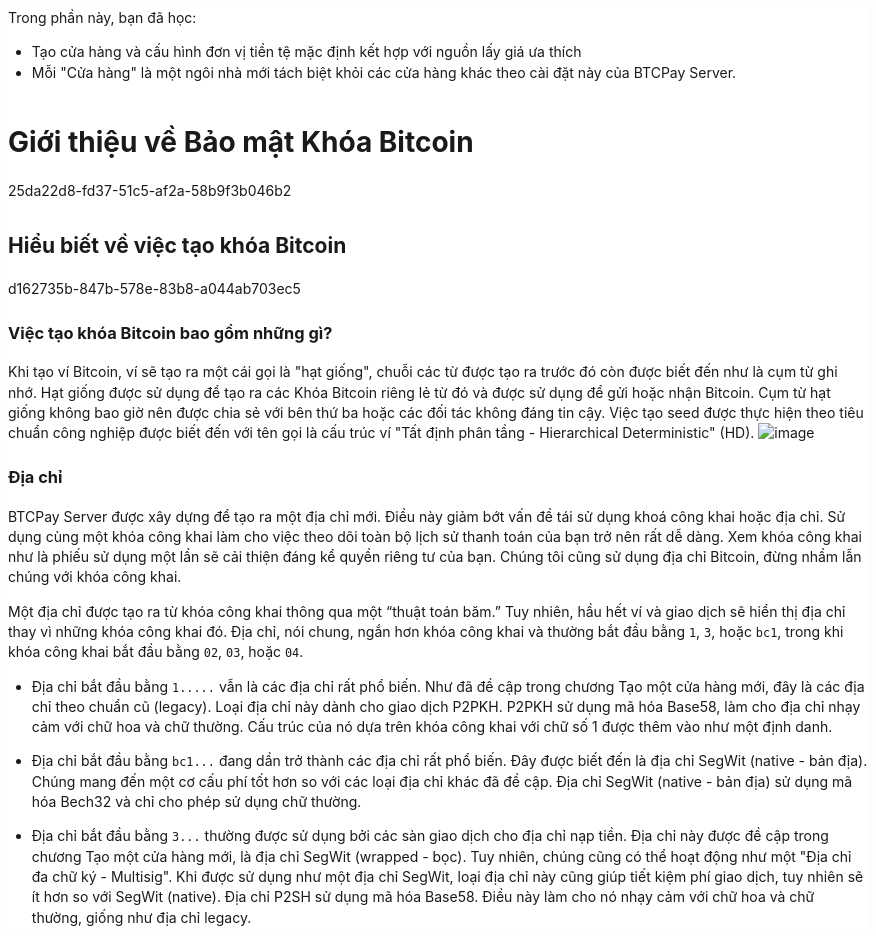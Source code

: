 Trong phần này, bạn đã học:

- Tạo cửa hàng và cấu hình đơn vị tiền tệ mặc định kết hợp với nguồn lấy giá ưa thích
- Mỗi "Cửa hàng" là một ngôi nhà mới tách biệt khỏi các cửa hàng khác theo cài đặt này của BTCPay Server.

# Giới thiệu về Bảo mật Khóa Bitcoin

<partId>25da22d8-fd37-51c5-af2a-58b9f3b046b2</partId>

## Hiểu biết về việc tạo khóa Bitcoin

<chapterId>d162735b-847b-578e-83b8-a044ab703ec5</chapterId>

### Việc tạo khóa Bitcoin bao gồm những gì?

Khi tạo ví Bitcoin, ví sẽ tạo ra một cái gọi là "hạt giống", chuỗi các từ được tạo ra trước đó còn được biết đến như là cụm từ ghi nhớ. Hạt giống được sử dụng để tạo ra các Khóa Bitcoin riêng lẻ từ đó và được sử dụng để gửi hoặc nhận Bitcoin. Cụm từ hạt giống không bao giờ nên được chia sẻ với bên thứ ba hoặc các đối tác không đáng tin cậy.
Việc tạo seed được thực hiện theo tiêu chuẩn công nghiệp được biết đến với tên gọi là cấu trúc ví "Tất định phân tầng - Hierarchical Deterministic" (HD).
![image](assets/en/15.webp)

### Địa chỉ

BTCPay Server được xây dựng để tạo ra một địa chỉ mới. Điều này giảm bớt vấn đề tái sử dụng khoá công khai hoặc địa chỉ. Sử dụng cùng một khóa công khai làm cho việc theo dõi toàn bộ lịch sử thanh toán của bạn trở nên rất dễ dàng. Xem khóa công khai như là phiếu sử dụng một lần sẽ cải thiện đáng kể quyền riêng tư của bạn. Chúng tôi cũng sử dụng địa chỉ Bitcoin, đừng nhầm lẫn chúng với khóa công khai.

Một địa chỉ được tạo ra từ khóa công khai thông qua một “thuật toán băm.” Tuy nhiên, hầu hết ví và giao dịch sẽ hiển thị địa chỉ thay vì những khóa công khai đó. Địa chỉ, nói chung, ngắn hơn khóa công khai và thường bắt đầu bằng `1`, `3`, hoặc `bc1`, trong khi khóa công khai bắt đầu bằng `02`, `03`, hoặc `04`.

- Địa chỉ bắt đầu bằng `1.....` vẫn là các địa chỉ rất phổ biến. Như đã đề cập trong chương Tạo một cửa hàng mới, đây là các địa chỉ theo chuẩn cũ (legacy). Loại địa chỉ này dành cho giao dịch P2PKH. P2PKH sử dụng mã hóa Base58, làm cho địa chỉ nhạy cảm với chữ hoa và chữ thường. Cấu trúc của nó dựa trên khóa công khai với chữ số 1 được thêm vào như một định danh.

- Địa chỉ bắt đầu bằng `bc1...` đang dần trở thành các địa chỉ rất phổ biến. Đây được biết đến là địa chỉ SegWit (native - bản địa). Chúng mang đến một cơ cấu phí tốt hơn so với các loại địa chỉ khác đã đề cập. Địa chỉ SegWit (native - bản địa) sử dụng mã hóa Bech32 và chỉ cho phép sử dụng chữ thường.

- Địa chỉ bắt đầu bằng `3...` thường được sử dụng bởi các sàn giao dịch cho địa chỉ nạp tiền. Địa chỉ này được đề cập trong chương Tạo một cửa hàng mới, là địa chỉ SegWit (wrapped - bọc). Tuy nhiên, chúng cũng có thể hoạt động như một "Địa chỉ đa chữ ký - Multisig". Khi được sử dụng như một địa chỉ SegWit, loại địa chỉ này cũng giúp tiết kiệm phí giao dịch, tuy nhiên sẽ ít hơn so với SegWit (native). Địa chỉ P2SH sử dụng mã hóa Base58. Điều này làm cho nó nhạy cảm với chữ hoa và chữ thường, giống như địa chỉ legacy.
